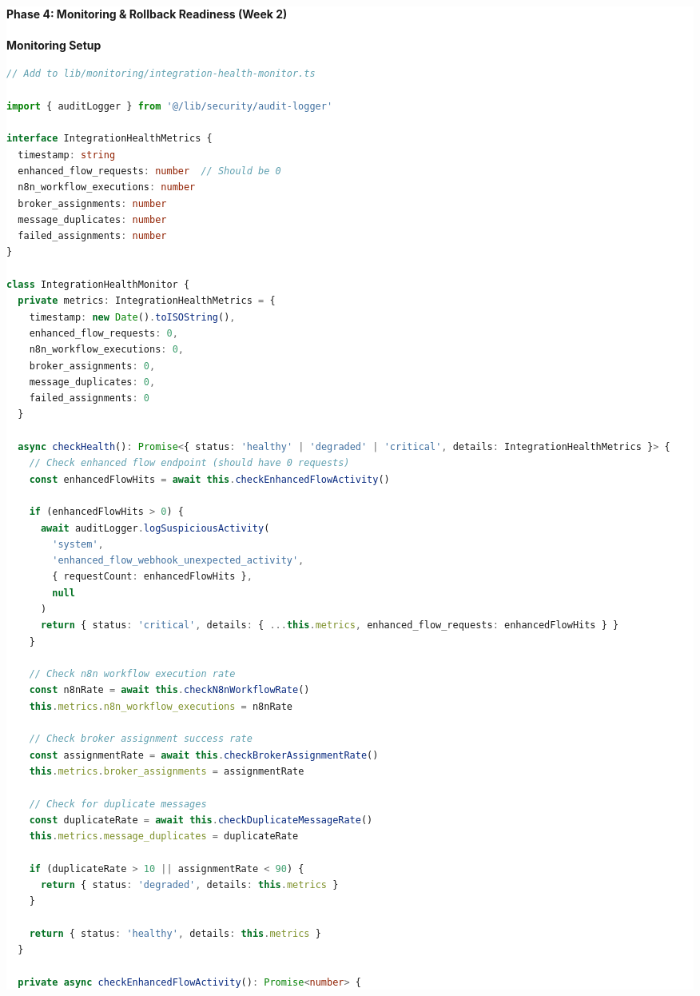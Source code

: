 #### Phase 4: Monitoring & Rollback Readiness (Week 2)

**Monitoring Setup**

```typescript
// Add to lib/monitoring/integration-health-monitor.ts

import { auditLogger } from '@/lib/security/audit-logger'

interface IntegrationHealthMetrics {
  timestamp: string
  enhanced_flow_requests: number  // Should be 0
  n8n_workflow_executions: number
  broker_assignments: number
  message_duplicates: number
  failed_assignments: number
}

class IntegrationHealthMonitor {
  private metrics: IntegrationHealthMetrics = {
    timestamp: new Date().toISOString(),
    enhanced_flow_requests: 0,
    n8n_workflow_executions: 0,
    broker_assignments: 0,
    message_duplicates: 0,
    failed_assignments: 0
  }

  async checkHealth(): Promise<{ status: 'healthy' | 'degraded' | 'critical', details: IntegrationHealthMetrics }> {
    // Check enhanced flow endpoint (should have 0 requests)
    const enhancedFlowHits = await this.checkEnhancedFlowActivity()

    if (enhancedFlowHits > 0) {
      await auditLogger.logSuspiciousActivity(
        'system',
        'enhanced_flow_webhook_unexpected_activity',
        { requestCount: enhancedFlowHits },
        null
      )
      return { status: 'critical', details: { ...this.metrics, enhanced_flow_requests: enhancedFlowHits } }
    }

    // Check n8n workflow execution rate
    const n8nRate = await this.checkN8nWorkflowRate()
    this.metrics.n8n_workflow_executions = n8nRate

    // Check broker assignment success rate
    const assignmentRate = await this.checkBrokerAssignmentRate()
    this.metrics.broker_assignments = assignmentRate

    // Check for duplicate messages
    const duplicateRate = await this.checkDuplicateMessageRate()
    this.metrics.message_duplicates = duplicateRate

    if (duplicateRate > 10 || assignmentRate < 90) {
      return { status: 'degraded', details: this.metrics }
    }

    return { status: 'healthy', details: this.metrics }
  }

  private async checkEnhancedFlowActivity(): Promise<number> {
```